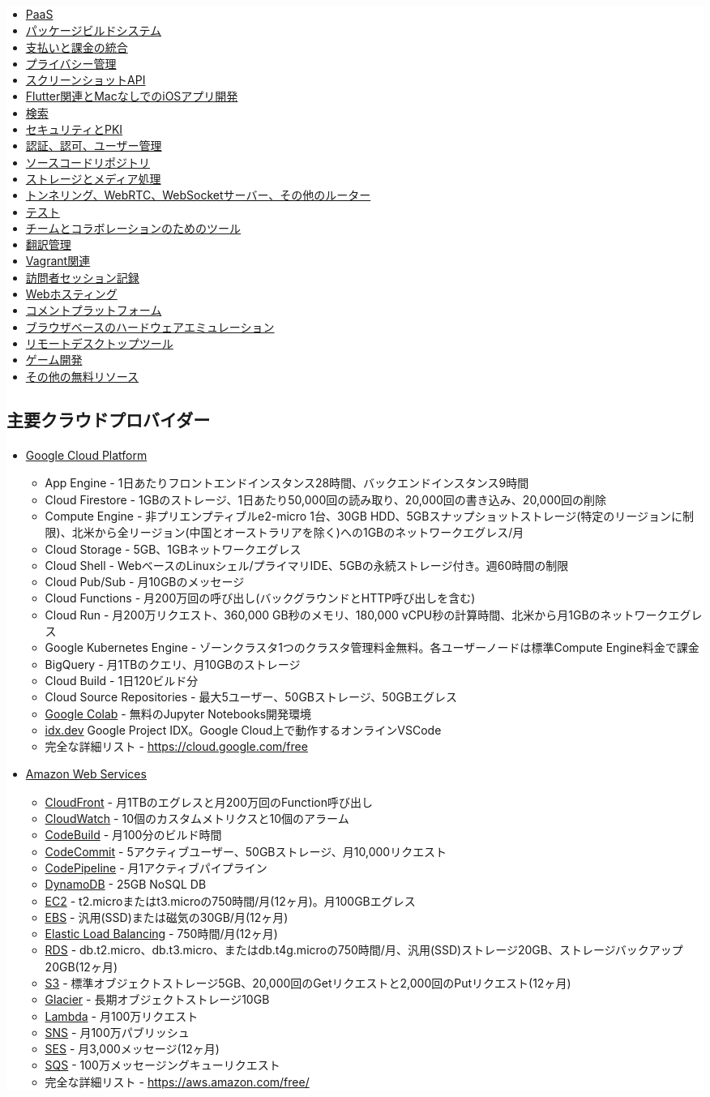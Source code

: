   * [PaaS](#paas)
  * [パッケージビルドシステム](#package-build-system)
  * [支払いと課金の統合](#payment-and-billing-integration)
  * [プライバシー管理](#privacy-management)
  * [スクリーンショットAPI](#screenshot-apis)
  * [Flutter関連とMacなしでのiOSアプリ開発](#flutter-related-and-building-ios-apps-without-mac)
  * [検索](#search)
  * [セキュリティとPKI](#security-and-pki)
  * [認証、認可、ユーザー管理](#authentication-authorization-and-user-management)
  * [ソースコードリポジトリ](#source-code-repos)
  * [ストレージとメディア処理](#storage-and-media-processing)
  * [トンネリング、WebRTC、WebSocketサーバー、その他のルーター](#tunneling-webrtc-web-socket-servers-and-other-routers)
  * [テスト](#testing)
  * [チームとコラボレーションのためのツール](#tools-for-teams-and-collaboration)
  * [翻訳管理](#translation-management)
  * [Vagrant関連](#vagrant-related)
  * [訪問者セッション記録](#visitor-session-recording)
  * [Webホスティング](#web-hosting)
  * [コメントプラットフォーム](#commenting-platforms)
  * [ブラウザベースのハードウェアエミュレーション](#browser-based-hardware-emulation-written-in-javascript)
  * [リモートデスクトップツール](#remote-desktop-tools)
  * [ゲーム開発](#game-development)
  * [その他の無料リソース](#other-free-resources)

## 主要クラウドプロバイダー

  * [Google Cloud Platform](https://cloud.google.com)
    * App Engine - 1日あたりフロントエンドインスタンス28時間、バックエンドインスタンス9時間
    * Cloud Firestore - 1GBのストレージ、1日あたり50,000回の読み取り、20,000回の書き込み、20,000回の削除
    * Compute Engine - 非プリエンプティブルe2-micro 1台、30GB HDD、5GBスナップショットストレージ(特定のリージョンに制限)、北米から全リージョン(中国とオーストラリアを除く)への1GBのネットワークエグレス/月
    * Cloud Storage - 5GB、1GBネットワークエグレス
    * Cloud Shell - WebベースのLinuxシェル/プライマリIDE、5GBの永続ストレージ付き。週60時間の制限
    * Cloud Pub/Sub - 月10GBのメッセージ
    * Cloud Functions - 月200万回の呼び出し(バックグラウンドとHTTP呼び出しを含む)
    * Cloud Run - 月200万リクエスト、360,000 GB秒のメモリ、180,000 vCPU秒の計算時間、北米から月1GBのネットワークエグレス
    * Google Kubernetes Engine - ゾーンクラスタ1つのクラスタ管理料金無料。各ユーザーノードは標準Compute Engine料金で課金
    * BigQuery - 月1TBのクエリ、月10GBのストレージ
    * Cloud Build - 1日120ビルド分
    * Cloud Source Repositories - 最大5ユーザー、50GBストレージ、50GBエグレス
    * [Google Colab](https://colab.research.google.com/) - 無料のJupyter Notebooks開発環境
    * [idx.dev](https://idx.dev) Google Project IDX。Google Cloud上で動作するオンラインVSCode
    * 完全な詳細リスト - https://cloud.google.com/free

  * [Amazon Web Services](https://aws.amazon.com)
    * [CloudFront](https://aws.amazon.com/cloudfront/) - 月1TBのエグレスと月200万回のFunction呼び出し
    * [CloudWatch](https://aws.amazon.com/cloudwatch/) - 10個のカスタムメトリクスと10個のアラーム
    * [CodeBuild](https://aws.amazon.com/codebuild/) - 月100分のビルド時間
    * [CodeCommit](https://aws.amazon.com/codecommit/) - 5アクティブユーザー、50GBストレージ、月10,000リクエスト
    * [CodePipeline](https://aws.amazon.com/codepipeline/) - 月1アクティブパイプライン
    * [DynamoDB](https://aws.amazon.com/dynamodb/) - 25GB NoSQL DB
    * [EC2](https://aws.amazon.com/ec2/) - t2.microまたはt3.microの750時間/月(12ヶ月)。月100GBエグレス
    * [EBS](https://aws.amazon.com/ebs/) - 汎用(SSD)または磁気の30GB/月(12ヶ月)
    * [Elastic Load Balancing](https://aws.amazon.com/elasticloadbalancing/) - 750時間/月(12ヶ月)
    * [RDS](https://aws.amazon.com/rds/) - db.t2.micro、db.t3.micro、またはdb.t4g.microの750時間/月、汎用(SSD)ストレージ20GB、ストレージバックアップ20GB(12ヶ月)
    * [S3](https://aws.amazon.com/s3/) - 標準オブジェクトストレージ5GB、20,000回のGetリクエストと2,000回のPutリクエスト(12ヶ月)
    * [Glacier](https://aws.amazon.com/glacier/) - 長期オブジェクトストレージ10GB
    * [Lambda](https://aws.amazon.com/lambda/) - 月100万リクエスト
    * [SNS](https://aws.amazon.com/sns/) - 月100万パブリッシュ
    * [SES](https://aws.amazon.com/ses/) - 月3,000メッセージ(12ヶ月)
    * [SQS](https://aws.amazon.com/sqs/) - 100万メッセージングキューリクエスト
    * 完全な詳細リスト - https://aws.amazon.com/free/
